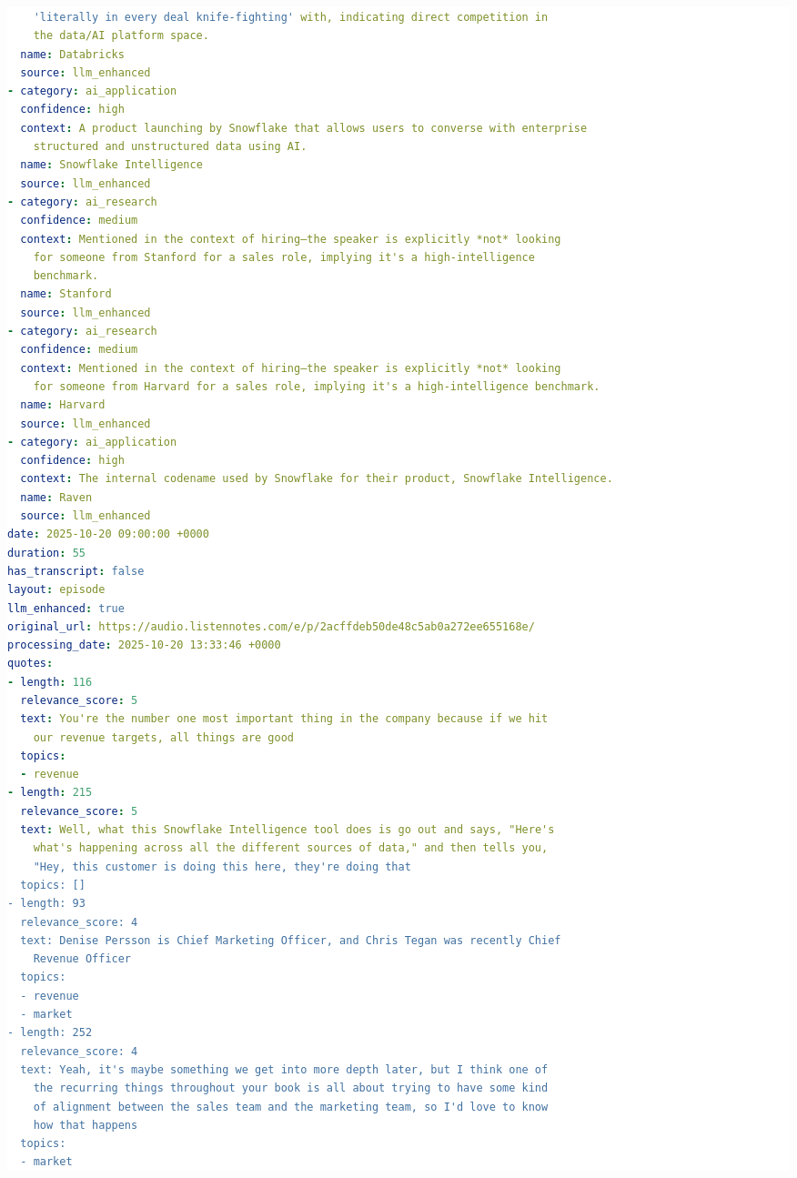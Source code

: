 ```yaml
    'literally in every deal knife-fighting' with, indicating direct competition in
    the data/AI platform space.
  name: Databricks
  source: llm_enhanced
- category: ai_application
  confidence: high
  context: A product launching by Snowflake that allows users to converse with enterprise
    structured and unstructured data using AI.
  name: Snowflake Intelligence
  source: llm_enhanced
- category: ai_research
  confidence: medium
  context: Mentioned in the context of hiring—the speaker is explicitly *not* looking
    for someone from Stanford for a sales role, implying it's a high-intelligence
    benchmark.
  name: Stanford
  source: llm_enhanced
- category: ai_research
  confidence: medium
  context: Mentioned in the context of hiring—the speaker is explicitly *not* looking
    for someone from Harvard for a sales role, implying it's a high-intelligence benchmark.
  name: Harvard
  source: llm_enhanced
- category: ai_application
  confidence: high
  context: The internal codename used by Snowflake for their product, Snowflake Intelligence.
  name: Raven
  source: llm_enhanced
date: 2025-10-20 09:00:00 +0000
duration: 55
has_transcript: false
layout: episode
llm_enhanced: true
original_url: https://audio.listennotes.com/e/p/2acffdeb50de48c5ab0a272ee655168e/
processing_date: 2025-10-20 13:33:46 +0000
quotes:
- length: 116
  relevance_score: 5
  text: You're the number one most important thing in the company because if we hit
    our revenue targets, all things are good
  topics:
  - revenue
- length: 215
  relevance_score: 5
  text: Well, what this Snowflake Intelligence tool does is go out and says, "Here's
    what's happening across all the different sources of data," and then tells you,
    "Hey, this customer is doing this here, they're doing that
  topics: []
- length: 93
  relevance_score: 4
  text: Denise Persson is Chief Marketing Officer, and Chris Tegan was recently Chief
    Revenue Officer
  topics:
  - revenue
  - market
- length: 252
  relevance_score: 4
  text: Yeah, it's maybe something we get into more depth later, but I think one of
    the recurring things throughout your book is all about trying to have some kind
    of alignment between the sales team and the marketing team, so I'd love to know
    how that happens
  topics:
  - market
```